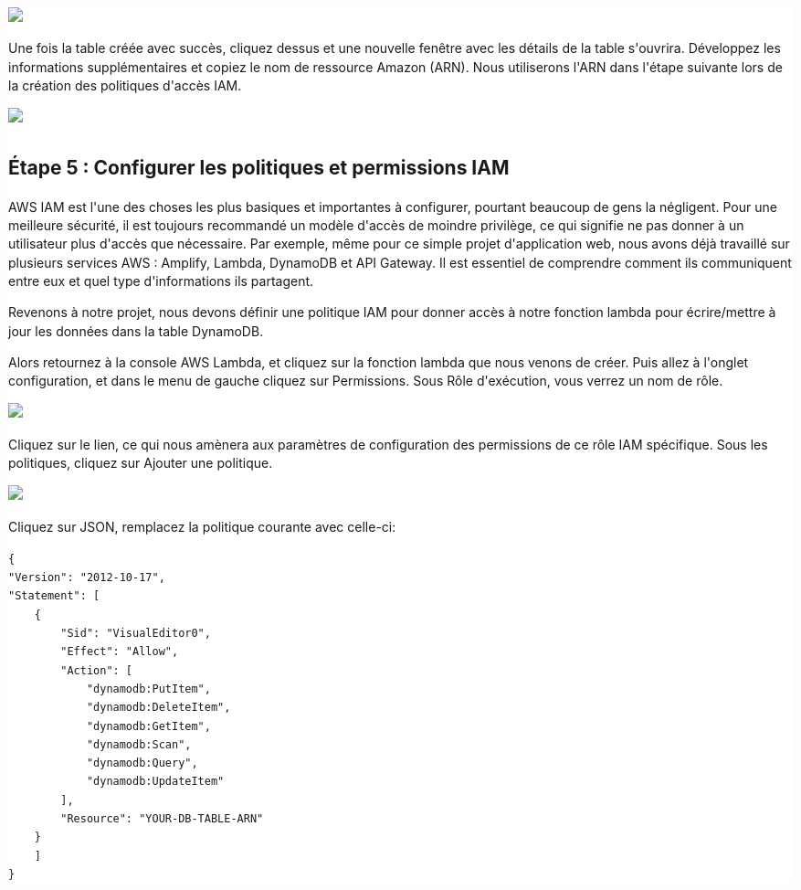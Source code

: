 ![](https://blog-imgs-23.s3.amazonaws.com/dynamodb-table-settings.png)

Une fois la table créée avec succès, cliquez dessus et une nouvelle fenêtre avec les détails de la table s'ouvrira. Développez les informations supplémentaires et copiez le nom de ressource Amazon (ARN). Nous utiliserons l'ARN dans l'étape suivante lors de la création des politiques d'accès IAM.

![](https://blog-imgs-23.s3.amazonaws.com/dynamodb-table-arn.png)

## Étape 5 : Configurer les politiques et permissions IAM

AWS IAM est l'une des choses les plus basiques et importantes à configurer, pourtant beaucoup de gens la négligent. Pour une meilleure sécurité, il est toujours recommandé un modèle d'accès de moindre privilège, ce qui signifie ne pas donner à un utilisateur plus d'accès que nécessaire. Par exemple, même pour ce simple projet d'application web, nous avons déjà travaillé sur plusieurs services AWS : Amplify, Lambda, DynamoDB et API Gateway. Il est essentiel de comprendre comment ils communiquent entre eux et quel type d'informations ils partagent.

Revenons à notre projet, nous devons définir une politique IAM pour donner accès à notre fonction lambda pour écrire/mettre à jour les données dans la table DynamoDB.

Alors retournez à la console AWS Lambda, et cliquez sur la fonction lambda que nous venons de créer. Puis allez à l'onglet configuration, et dans le menu de gauche cliquez sur Permissions. Sous Rôle d'exécution, vous verrez un nom de rôle.

![](https://blog-imgs-23.s3.amazonaws.com/aws-lambda-permissions.png)

Cliquez sur le lien, ce qui nous amènera aux paramètres de configuration des permissions de ce rôle IAM spécifique. Sous les politiques, cliquez sur Ajouter une politique.

![](https://blog-imgs-23.s3.amazonaws.com/iam-role-permissions.png)

Cliquez sur JSON, remplacez la politique courante avec celle-ci:

```
{
"Version": "2012-10-17",
"Statement": [
    {
        "Sid": "VisualEditor0",
        "Effect": "Allow",
        "Action": [
            "dynamodb:PutItem",
            "dynamodb:DeleteItem",
            "dynamodb:GetItem",
            "dynamodb:Scan",
            "dynamodb:Query",
            "dynamodb:UpdateItem"
        ],
        "Resource": "YOUR-DB-TABLE-ARN"
    }
    ]
}
```
